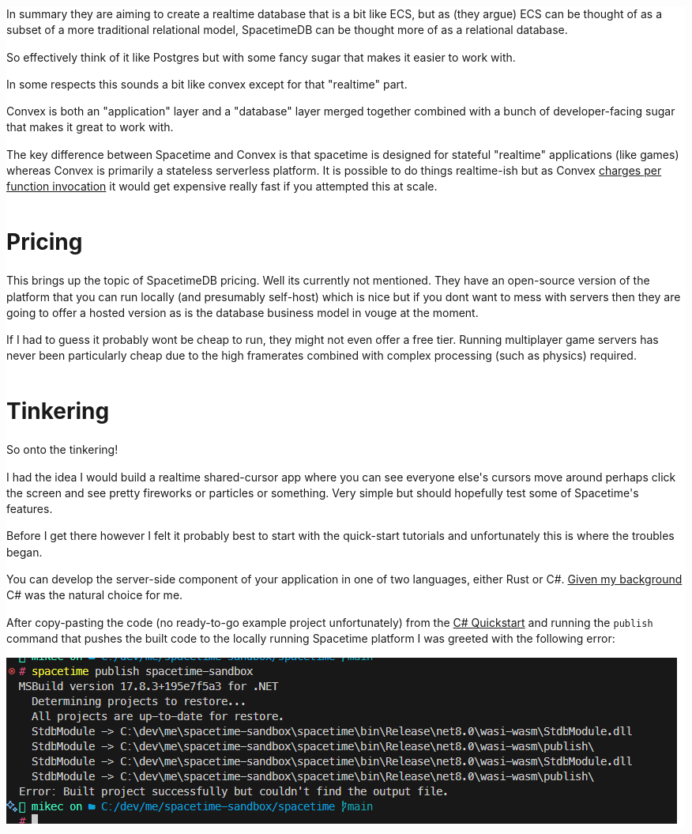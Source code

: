 In summary they are aiming to create a realtime database that is a bit like ECS, but as (they argue) ECS can be thought of as a subset of a more traditional relational model, SpacetimeDB can be thought more of as a relational database.

So effectively think of it like Postgres but with some fancy sugar that makes it easier to work with.

In some respects this sounds a bit like convex except for that "realtime" part.

Convex is both an "application" layer and a "database" layer merged together combined with a bunch of developer-facing sugar that makes it great to work with.

The key difference between Spacetime and Convex is that spacetime is designed for stateful "realtime" applications (like games) whereas Convex is primarily a stateless serverless platform. It is possible to do things realtime-ish but as Convex [charges per function invocation](https://www.convex.dev/plans) it would get expensive really fast if you attempted this at scale.

# Pricing

This brings up the topic of SpacetimeDB pricing. Well its currently not mentioned. They have an open-source version of the platform that you can run locally (and presumably self-host) which is nice but if you dont want to mess with servers then they are going to offer a hosted version as is the database business model in vouge at the moment.

If I had to guess it probably wont be cheap to run, they might not even offer a free tier. Running multiplayer game servers has never been particularly cheap due to the high framerates combined with complex processing (such as physics) required.

# Tinkering

So onto the tinkering!

I had the idea I would build a realtime shared-cursor app where you can see everyone else's cursors move around perhaps click the screen and see pretty fireworks or particles or something. Very simple but should hopefully test some of Spacetime's features.

Before I get there however I felt it probably best to start with the quick-start tutorials and unfortunately this is where the troubles began.

You can develop the server-side component of your application in one of two languages, either Rust or C#. [Given my background](https://mikecann.co.uk/tags/c%20sharp) C# was the natural choice for me.

After copy-pasting the code (no ready-to-go example project unfortunately) from the [C# Quickstart](https://spacetimedb.com/docs/modules/c-sharp/quickstart) and running the `publish` command that pushes the built code to the locally running Spacetime platform I was greeted with the following error:

[![](./publish-error.png)](./publish-error.png)
